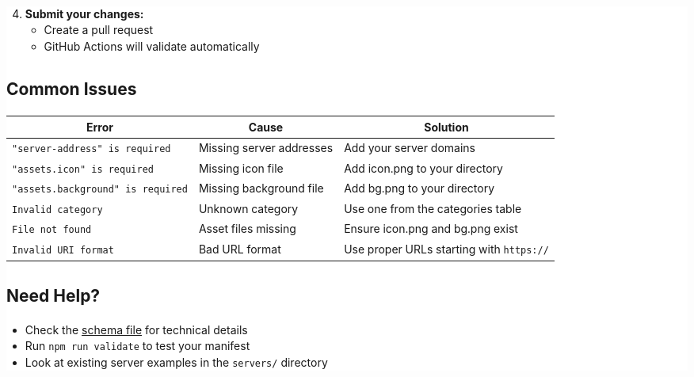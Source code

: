 4. **Submit your changes:**
   - Create a pull request
   - GitHub Actions will validate automatically

##  Common Issues

| Error | Cause | Solution |
|-------|-------|----------|
| `"server-address" is required` | Missing server addresses | Add your server domains |
| `"assets.icon" is required` | Missing icon file | Add icon.png to your directory |
| `"assets.background" is required` | Missing background file | Add bg.png to your directory |
| `Invalid category` | Unknown category | Use one from the categories table |
| `File not found` | Asset files missing | Ensure icon.png and bg.png exist |
| `Invalid URI format` | Bad URL format | Use proper URLs starting with `https://` |

##  Need Help?

- Check the [schema file](servers/manifest-schema.json) for technical details
- Run `npm run validate` to test your manifest
- Look at existing server examples in the `servers/` directory
